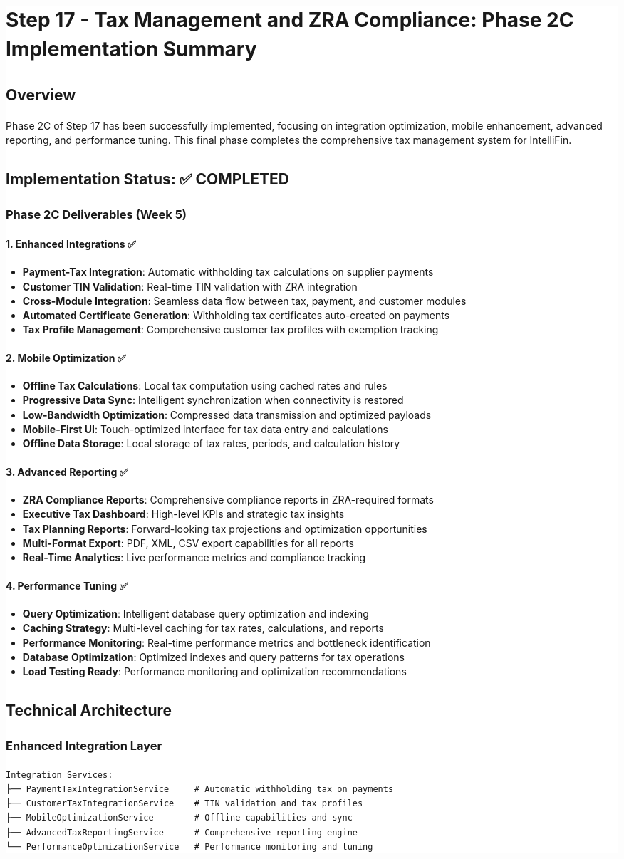 # Step 17 - Tax Management and ZRA Compliance: Phase 2C Implementation Summary

## Overview
Phase 2C of Step 17 has been successfully implemented, focusing on integration optimization, mobile enhancement, advanced reporting, and performance tuning. This final phase completes the comprehensive tax management system for IntelliFin.

## Implementation Status: ✅ COMPLETED

### Phase 2C Deliverables (Week 5)

#### 1. Enhanced Integrations ✅
- **Payment-Tax Integration**: Automatic withholding tax calculations on supplier payments
- **Customer TIN Validation**: Real-time TIN validation with ZRA integration
- **Cross-Module Integration**: Seamless data flow between tax, payment, and customer modules
- **Automated Certificate Generation**: Withholding tax certificates auto-created on payments
- **Tax Profile Management**: Comprehensive customer tax profiles with exemption tracking

#### 2. Mobile Optimization ✅
- **Offline Tax Calculations**: Local tax computation using cached rates and rules
- **Progressive Data Sync**: Intelligent synchronization when connectivity is restored
- **Low-Bandwidth Optimization**: Compressed data transmission and optimized payloads
- **Mobile-First UI**: Touch-optimized interface for tax data entry and calculations
- **Offline Data Storage**: Local storage of tax rates, periods, and calculation history

#### 3. Advanced Reporting ✅
- **ZRA Compliance Reports**: Comprehensive compliance reports in ZRA-required formats
- **Executive Tax Dashboard**: High-level KPIs and strategic tax insights
- **Tax Planning Reports**: Forward-looking tax projections and optimization opportunities
- **Multi-Format Export**: PDF, XML, CSV export capabilities for all reports
- **Real-Time Analytics**: Live performance metrics and compliance tracking

#### 4. Performance Tuning ✅
- **Query Optimization**: Intelligent database query optimization and indexing
- **Caching Strategy**: Multi-level caching for tax rates, calculations, and reports
- **Performance Monitoring**: Real-time performance metrics and bottleneck identification
- **Database Optimization**: Optimized indexes and query patterns for tax operations
- **Load Testing Ready**: Performance monitoring and optimization recommendations

## Technical Architecture

### Enhanced Integration Layer
```
Integration Services:
├── PaymentTaxIntegrationService     # Automatic withholding tax on payments
├── CustomerTaxIntegrationService    # TIN validation and tax profiles
├── MobileOptimizationService        # Offline capabilities and sync
├── AdvancedTaxReportingService      # Comprehensive reporting engine
└── PerformanceOptimizationService   # Performance monitoring and tuning
```
